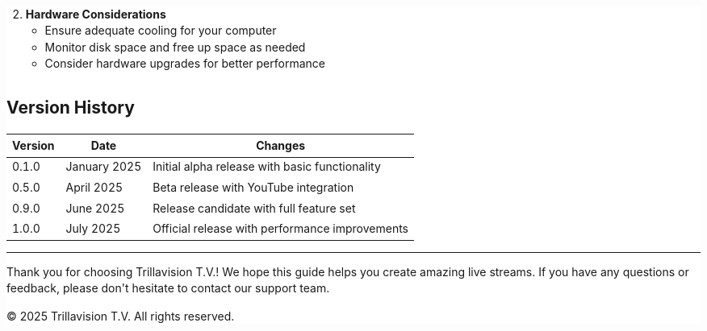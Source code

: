 2. **Hardware Considerations**
   - Ensure adequate cooling for your computer
   - Monitor disk space and free up space as needed
   - Consider hardware upgrades for better performance

## Version History

| Version | Date | Changes |
|---------|------|---------|
| 0.1.0 | January 2025 | Initial alpha release with basic functionality |
| 0.5.0 | April 2025 | Beta release with YouTube integration |
| 0.9.0 | June 2025 | Release candidate with full feature set |
| 1.0.0 | July 2025 | Official release with performance improvements |

---

Thank you for choosing Trillavision T.V.! We hope this guide helps you create amazing live streams. If you have any questions or feedback, please don't hesitate to contact our support team.

© 2025 Trillavision T.V. All rights reserved.
